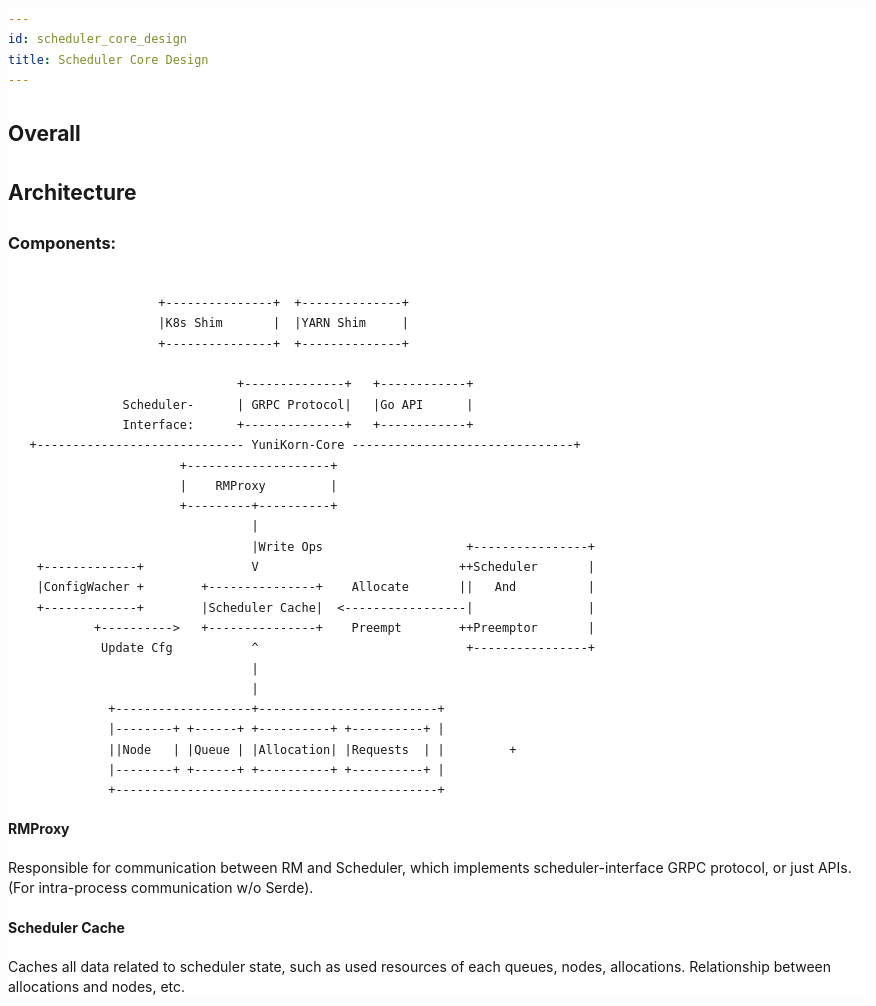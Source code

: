 ```yaml
---
id: scheduler_core_design
title: Scheduler Core Design
---
```




## Overall

## Architecture

### Components:

```

                     +---------------+  +--------------+
                     |K8s Shim       |  |YARN Shim     |
                     +---------------+  +--------------+

                                +--------------+   +------------+
                Scheduler-      | GRPC Protocol|   |Go API      |
                Interface:      +--------------+   +------------+
   +----------------------------- YuniKorn-Core -------------------------------+
                        +--------------------+
                        |    RMProxy         |
                        +---------+----------+
                                  |
                                  |Write Ops                    +----------------+
    +-------------+               V                            ++Scheduler       |
    |ConfigWacher +        +---------------+    Allocate       ||   And          |
    +-------------+        |Scheduler Cache|  <-----------------|                |
            +---------->   +---------------+    Preempt        ++Preemptor       |
             Update Cfg           ^                             +----------------+
                                  |
                                  |
              +-------------------+-------------------------+
              |--------+ +------+ +----------+ +----------+ |
              ||Node   | |Queue | |Allocation| |Requests  | |         +
              |--------+ +------+ +----------+ +----------+ |
              +---------------------------------------------+
```

#### RMProxy

Responsible for communication between RM and Scheduler, which implements scheduler-interface GRPC protocol, or just APIs. (For intra-process communication w/o Serde).

#### Scheduler Cache

Caches all data related to scheduler state, such as used resources of each queues, nodes, allocations. Relationship between allocations and nodes, etc.
